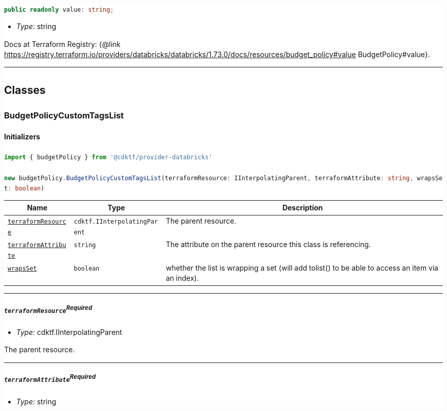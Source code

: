 ```typescript
public readonly value: string;
```

- *Type:* string

Docs at Terraform Registry: {@link https://registry.terraform.io/providers/databricks/databricks/1.73.0/docs/resources/budget_policy#value BudgetPolicy#value}.

---

## Classes <a name="Classes" id="Classes"></a>

### BudgetPolicyCustomTagsList <a name="BudgetPolicyCustomTagsList" id="@cdktf/provider-databricks.budgetPolicy.BudgetPolicyCustomTagsList"></a>

#### Initializers <a name="Initializers" id="@cdktf/provider-databricks.budgetPolicy.BudgetPolicyCustomTagsList.Initializer"></a>

```typescript
import { budgetPolicy } from '@cdktf/provider-databricks'

new budgetPolicy.BudgetPolicyCustomTagsList(terraformResource: IInterpolatingParent, terraformAttribute: string, wrapsSet: boolean)
```

| **Name** | **Type** | **Description** |
| --- | --- | --- |
| <code><a href="#@cdktf/provider-databricks.budgetPolicy.BudgetPolicyCustomTagsList.Initializer.parameter.terraformResource">terraformResource</a></code> | <code>cdktf.IInterpolatingParent</code> | The parent resource. |
| <code><a href="#@cdktf/provider-databricks.budgetPolicy.BudgetPolicyCustomTagsList.Initializer.parameter.terraformAttribute">terraformAttribute</a></code> | <code>string</code> | The attribute on the parent resource this class is referencing. |
| <code><a href="#@cdktf/provider-databricks.budgetPolicy.BudgetPolicyCustomTagsList.Initializer.parameter.wrapsSet">wrapsSet</a></code> | <code>boolean</code> | whether the list is wrapping a set (will add tolist() to be able to access an item via an index). |

---

##### `terraformResource`<sup>Required</sup> <a name="terraformResource" id="@cdktf/provider-databricks.budgetPolicy.BudgetPolicyCustomTagsList.Initializer.parameter.terraformResource"></a>

- *Type:* cdktf.IInterpolatingParent

The parent resource.

---

##### `terraformAttribute`<sup>Required</sup> <a name="terraformAttribute" id="@cdktf/provider-databricks.budgetPolicy.BudgetPolicyCustomTagsList.Initializer.parameter.terraformAttribute"></a>

- *Type:* string

